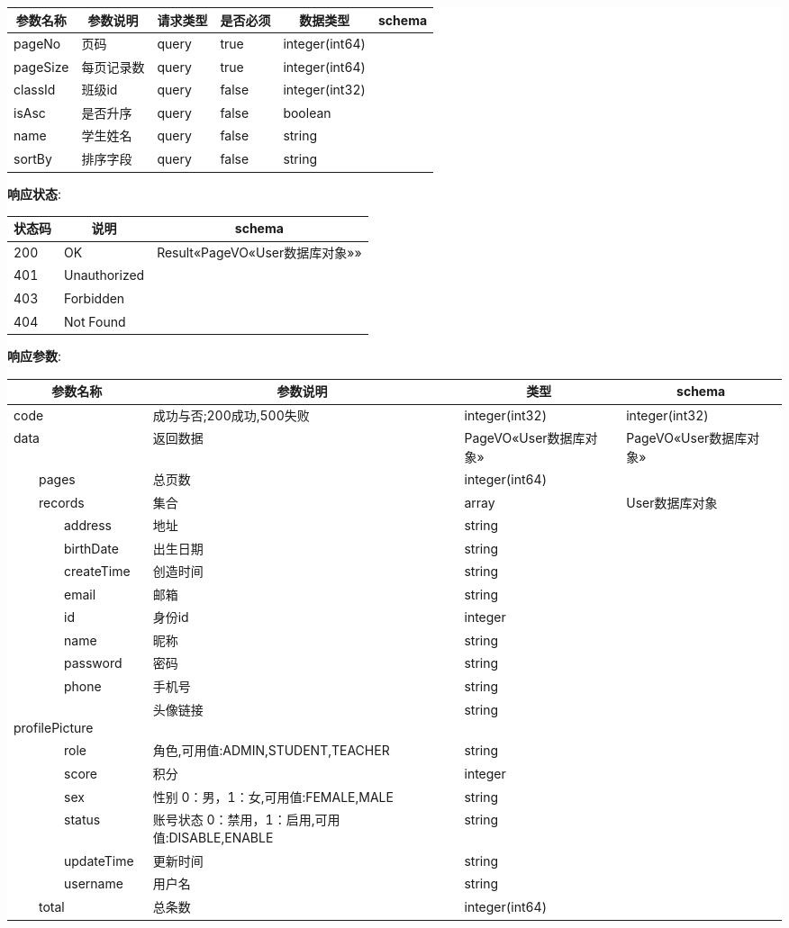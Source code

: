 
| 参数名称 | 参数说明 | 请求类型    | 是否必须 | 数据类型 | schema |
| -------- | -------- | ----- | -------- | -------- | ------ |
|pageNo|页码|query|true|integer(int64)||
|pageSize|每页记录数|query|true|integer(int64)||
|classId|班级id|query|false|integer(int32)||
|isAsc|是否升序|query|false|boolean||
|name|学生姓名|query|false|string||
|sortBy|排序字段|query|false|string||


**响应状态**:


| 状态码 | 说明 | schema |
| -------- | -------- | ----- | 
|200|OK|Result«PageVO«User数据库对象»»|
|401|Unauthorized||
|403|Forbidden||
|404|Not Found||


**响应参数**:


| 参数名称 | 参数说明 | 类型 | schema |
| -------- | -------- | ----- |----- | 
|code|成功与否;200成功,500失败|integer(int32)|integer(int32)|
|data|返回数据|PageVO«User数据库对象»|PageVO«User数据库对象»|
|&emsp;&emsp;pages|总页数|integer(int64)||
|&emsp;&emsp;records|集合|array|User数据库对象|
|&emsp;&emsp;&emsp;&emsp;address|地址|string||
|&emsp;&emsp;&emsp;&emsp;birthDate|出生日期|string||
|&emsp;&emsp;&emsp;&emsp;createTime|创造时间|string||
|&emsp;&emsp;&emsp;&emsp;email|邮箱|string||
|&emsp;&emsp;&emsp;&emsp;id|身份id|integer||
|&emsp;&emsp;&emsp;&emsp;name|昵称|string||
|&emsp;&emsp;&emsp;&emsp;password|密码|string||
|&emsp;&emsp;&emsp;&emsp;phone|手机号|string||
|&emsp;&emsp;&emsp;&emsp;profilePicture|头像链接|string||
|&emsp;&emsp;&emsp;&emsp;role|角色,可用值:ADMIN,STUDENT,TEACHER|string||
|&emsp;&emsp;&emsp;&emsp;score|积分|integer||
|&emsp;&emsp;&emsp;&emsp;sex|性别 0：男，1：女,可用值:FEMALE,MALE|string||
|&emsp;&emsp;&emsp;&emsp;status|账号状态 0：禁用，1：启用,可用值:DISABLE,ENABLE|string||
|&emsp;&emsp;&emsp;&emsp;updateTime|更新时间|string||
|&emsp;&emsp;&emsp;&emsp;username|用户名|string||
|&emsp;&emsp;total|总条数|integer(int64)||